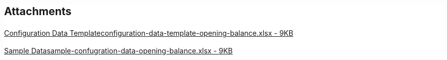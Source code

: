## Attachments <a id="attachments"></a>

[Configuration Data Templateconfiguration-data-template-opening-balance.xlsx - 9KB](https://firebasestorage.googleapis.com/v0/b/gitbook-28427.appspot.com/o/assets%2F-MERG_iQW5oN4ukgXP8K%2Fsync%2F2125d574013763c2e01f2989f973149adf310d7a.xlsx?generation=1602050611317607&alt=media)

[Sample Datasample-confugration-data-opening-balance.xlsx - 9KB](https://firebasestorage.googleapis.com/v0/b/gitbook-28427.appspot.com/o/assets%2F-MERG_iQW5oN4ukgXP8K%2Fsync%2Fe00b9b5d4a2c0b558a0519db84f8cb9f2dcca85d.xlsx?generation=1602050611335933&alt=media)

